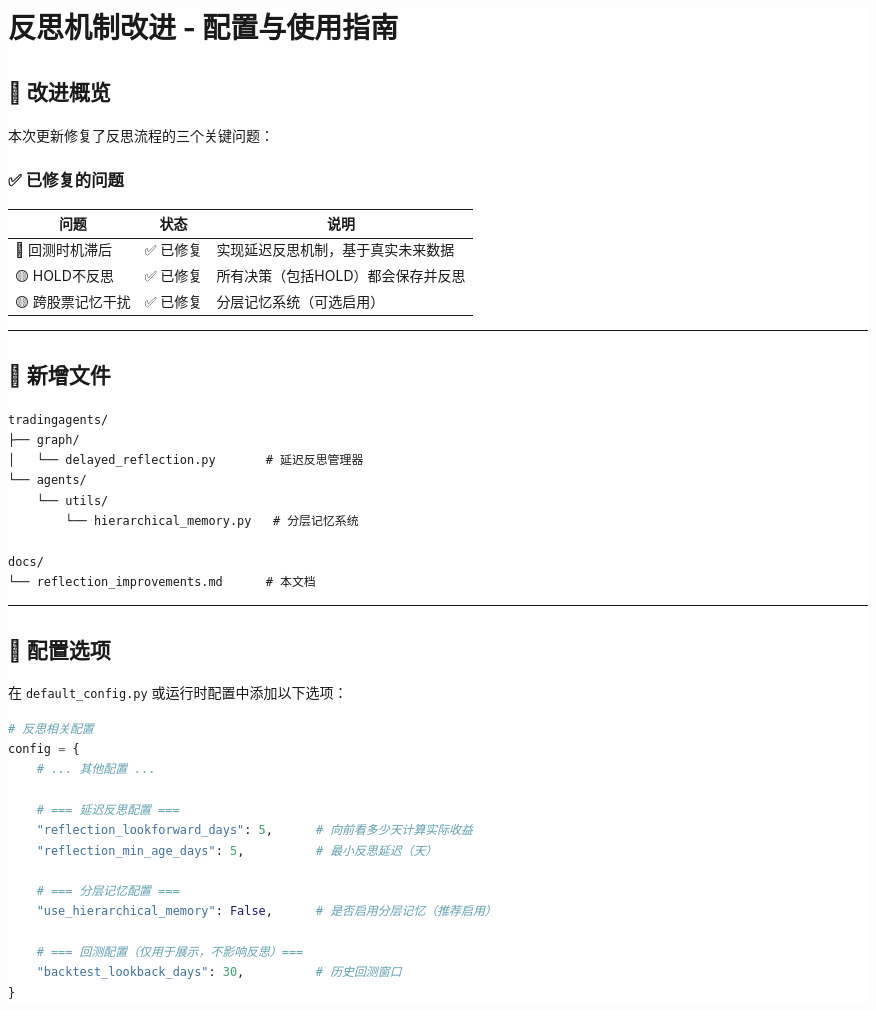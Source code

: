 # 反思机制改进 - 配置与使用指南

## 🎯 改进概览

本次更新修复了反思流程的三个关键问题：

### ✅ 已修复的问题

| 问题 | 状态 | 说明 |
|------|------|------|
| 🔴 回测时机滞后 | ✅ 已修复 | 实现延迟反思机制，基于真实未来数据 |
| 🟡 HOLD不反思 | ✅ 已修复 | 所有决策（包括HOLD）都会保存并反思 |
| 🟡 跨股票记忆干扰 | ✅ 已修复 | 分层记忆系统（可选启用） |

---

## 📁 新增文件

```
tradingagents/
├── graph/
│   └── delayed_reflection.py       # 延迟反思管理器
└── agents/
    └── utils/
        └── hierarchical_memory.py   # 分层记忆系统

docs/
└── reflection_improvements.md      # 本文档
```

---

## 🔧 配置选项

在 `default_config.py` 或运行时配置中添加以下选项：

```python
# 反思相关配置
config = {
    # ... 其他配置 ...
    
    # === 延迟反思配置 ===
    "reflection_lookforward_days": 5,      # 向前看多少天计算实际收益
    "reflection_min_age_days": 5,          # 最小反思延迟（天）
    
    # === 分层记忆配置 ===
    "use_hierarchical_memory": False,      # 是否启用分层记忆（推荐启用）
    
    # === 回测配置（仅用于展示，不影响反思）===
    "backtest_lookback_days": 30,          # 历史回测窗口
}
```
